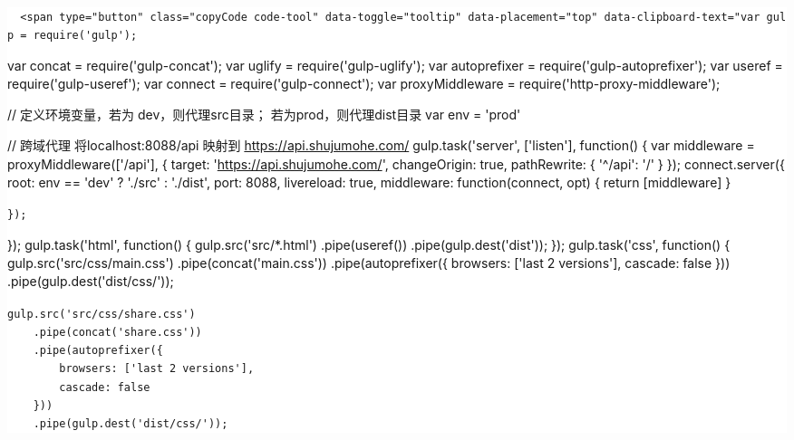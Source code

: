       <span type="button" class="copyCode code-tool" data-toggle="tooltip" data-placement="top" data-clipboard-text="var gulp = require('gulp');
var concat = require('gulp-concat');
var uglify = require('gulp-uglify');
var autoprefixer = require('gulp-autoprefixer');
var useref = require('gulp-useref');
var connect = require('gulp-connect');
var proxyMiddleware = require('http-proxy-middleware');

// 定义环境变量，若为 dev，则代理src目录； 若为prod，则代理dist目录
var env = 'prod'

// 跨域代理  将localhost:8088/api 映射到 https://api.shujumohe.com/
gulp.task('server', ['listen'], function() {
    var middleware = proxyMiddleware(['/api'], {
        target: 'https://api.shujumohe.com/',
        changeOrigin: true,
        pathRewrite: {
            '^/api': '/'
        }
    });
    connect.server({
        root: env == 'dev' ? './src' : './dist',
        port: 8088,
        livereload: true,
        middleware: function(connect, opt) {
            return [middleware]
        }

    });
});
gulp.task('html', function() {
    gulp.src('src/*.html')
        .pipe(useref())
        .pipe(gulp.dest('dist'));
});
gulp.task('css', function() {
    gulp.src('src/css/main.css')
        .pipe(concat('main.css'))
        .pipe(autoprefixer({
            browsers: ['last 2 versions'],
            cascade: false
        }))
        .pipe(gulp.dest('dist/css/'));

    gulp.src('src/css/share.css')
        .pipe(concat('share.css'))
        .pipe(autoprefixer({
            browsers: ['last 2 versions'],
            cascade: false
        }))
        .pipe(gulp.dest('dist/css/'));
